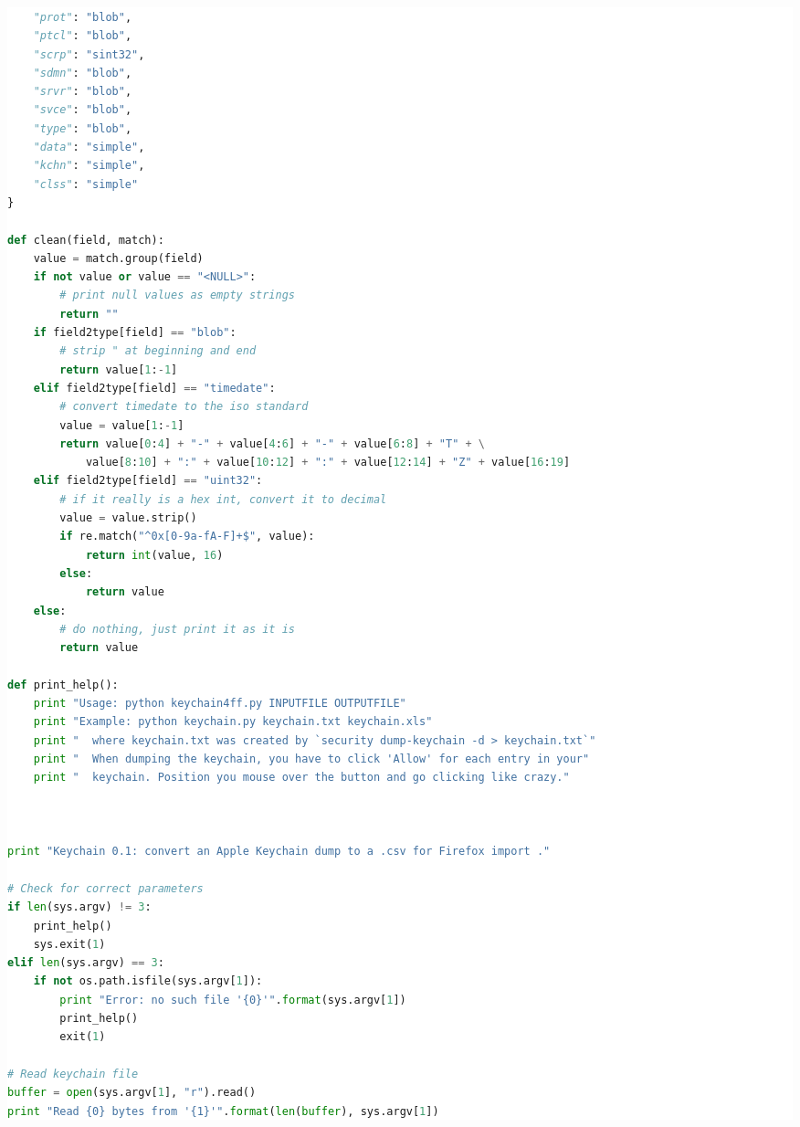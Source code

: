 ```python
    "prot": "blob",
    "ptcl": "blob",
    "scrp": "sint32",
    "sdmn": "blob",
    "srvr": "blob", 
    "svce": "blob",
    "type": "blob",
    "data": "simple",
    "kchn": "simple",
    "clss": "simple"
}

def clean(field, match):
    value = match.group(field)
    if not value or value == "<NULL>":
        # print null values as empty strings
        return ""
    if field2type[field] == "blob":
        # strip " at beginning and end
        return value[1:-1]
    elif field2type[field] == "timedate":
        # convert timedate to the iso standard
        value = value[1:-1]
        return value[0:4] + "-" + value[4:6] + "-" + value[6:8] + "T" + \
            value[8:10] + ":" + value[10:12] + ":" + value[12:14] + "Z" + value[16:19]
    elif field2type[field] == "uint32":
        # if it really is a hex int, convert it to decimal
        value = value.strip()
        if re.match("^0x[0-9a-fA-F]+$", value):
            return int(value, 16)
        else:
            return value
    else:
        # do nothing, just print it as it is
        return value

def print_help():
    print "Usage: python keychain4ff.py INPUTFILE OUTPUTFILE"
    print "Example: python keychain.py keychain.txt keychain.xls"
    print "  where keychain.txt was created by `security dump-keychain -d > keychain.txt`"
    print "  When dumping the keychain, you have to click 'Allow' for each entry in your"
    print "  keychain. Position you mouse over the button and go clicking like crazy."



print "Keychain 0.1: convert an Apple Keychain dump to a .csv for Firefox import ."

# Check for correct parameters
if len(sys.argv) != 3:
    print_help()
    sys.exit(1)
elif len(sys.argv) == 3:
    if not os.path.isfile(sys.argv[1]):
        print "Error: no such file '{0}'".format(sys.argv[1])
        print_help()
        exit(1)

# Read keychain file
buffer = open(sys.argv[1], "r").read()
print "Read {0} bytes from '{1}'".format(len(buffer), sys.argv[1])


```